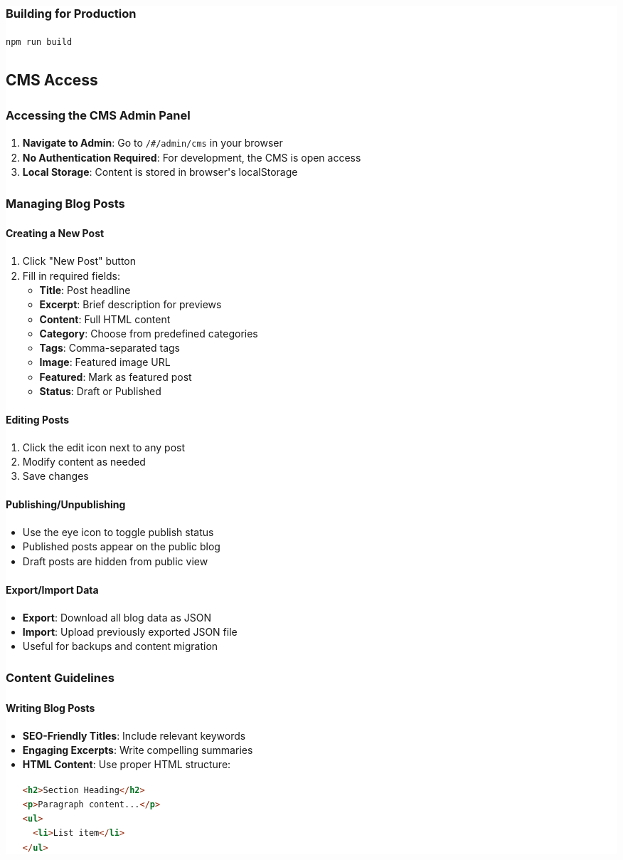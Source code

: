 ### Building for Production
```bash
npm run build
```

## CMS Access

### Accessing the CMS Admin Panel

1. **Navigate to Admin**: Go to `/#/admin/cms` in your browser
2. **No Authentication Required**: For development, the CMS is open access
3. **Local Storage**: Content is stored in browser's localStorage

### Managing Blog Posts

#### Creating a New Post
1. Click "New Post" button
2. Fill in required fields:
   - **Title**: Post headline
   - **Excerpt**: Brief description for previews
   - **Content**: Full HTML content
   - **Category**: Choose from predefined categories
   - **Tags**: Comma-separated tags
   - **Image**: Featured image URL
   - **Featured**: Mark as featured post
   - **Status**: Draft or Published

#### Editing Posts
1. Click the edit icon next to any post
2. Modify content as needed
3. Save changes

#### Publishing/Unpublishing
- Use the eye icon to toggle publish status
- Published posts appear on the public blog
- Draft posts are hidden from public view

#### Export/Import Data
- **Export**: Download all blog data as JSON
- **Import**: Upload previously exported JSON file
- Useful for backups and content migration

### Content Guidelines

#### Writing Blog Posts
- **SEO-Friendly Titles**: Include relevant keywords
- **Engaging Excerpts**: Write compelling summaries
- **HTML Content**: Use proper HTML structure:
  ```html
  <h2>Section Heading</h2>
  <p>Paragraph content...</p>
  <ul>
    <li>List item</li>
  </ul>
  ```
